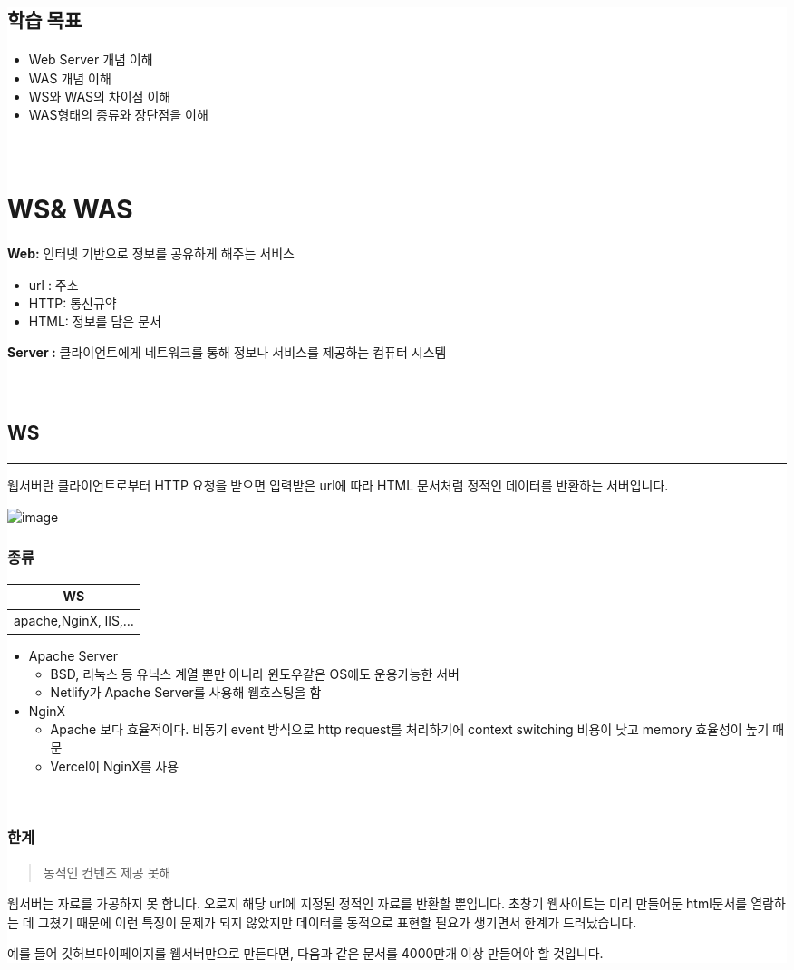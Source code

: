 ## 학습 목표

- Web Server 개념 이해
- WAS 개념 이해
- WS와 WAS의 차이점 이해
- WAS형태의 종류와 장단점을 이해

<br/>

# WS& WAS

**Web:** 인터넷 기반으로 정보를 공유하게 해주는 서비스

- url : 주소
- HTTP: 통신규약
- HTML: 정보를 담은 문서

**Server :** 클라이언트에게 네트워크를 통해 정보나 서비스를 제공하는 컴퓨터 시스템

<br/>

## WS

---

웹서버란 클라이언트로부터 HTTP 요청을 받으면 입력받은 url에 따라 HTML 문서처럼 정적인 데이터를 반환하는 서버입니다.

![image](https://user-images.githubusercontent.com/79133602/191782074-a04b85d1-b210-4306-86ea-26c1a61534e8.png)

### 종류

| WS                  |
| ------------------- |
| apache,NginX, IIS,… |

- Apache Server
  - BSD, 리눅스 등 유닉스 계열 뿐만 아니라 윈도우같은 OS에도 운용가능한 서버
  - Netlify가 Apache Server를 사용해 웹호스팅을 함
- NginX
  - Apache 보다 효율적이다. 비동기 event 방식으로 http request를 처리하기에 context switching 비용이 낮고 memory 효율성이 높기 때문
  - Vercel이 NginX를 사용

<br/>

### 한계

> 동적인 컨텐츠 제공 못해

웹서버는 자료를 가공하지 못 합니다. 오로지 해당 url에 지정된 정적인 자료를 반환할 뿐입니다. 초창기 웹사이트는 미리 만들어둔 html문서를 열람하는 데 그쳤기 때문에 이런 특징이 문제가 되지 않았지만 데이터를 동적으로 표현할 필요가 생기면서 한계가 드러났습니다.

예를 들어 깃허브마이페이지를 웹서버만으로 만든다면, 다음과 같은 문서를 4000만개 이상 만들어야 할 것입니다.
